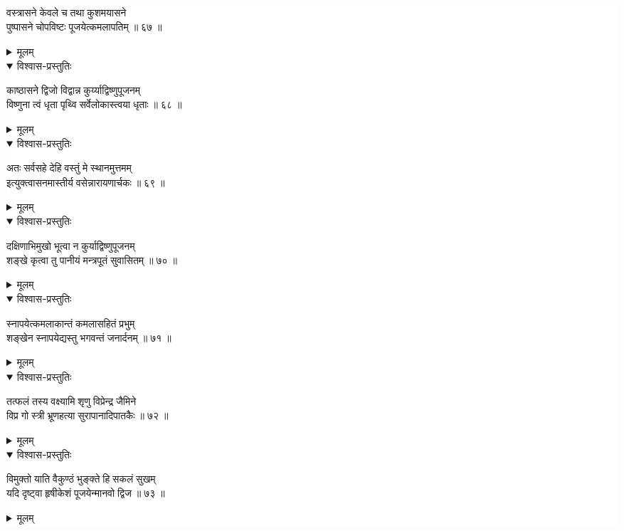 वस्त्रासने केवले च तथा कुशमयासने  
पुष्पासने चोपविष्टः पूजयेत्कमलापतिम् ॥ ६७ ॥
</details>

<details><summary>मूलम्</summary></details>



<details open><summary>विश्वास-प्रस्तुतिः</summary>

काष्ठासने द्विजो विद्वान्न कुर्य्याद्विष्णुपूजनम्  
विष्णुना त्वं धृता पृथ्वि सर्वेलोकास्त्वया धृताः ॥ ६८ ॥
</details>

<details><summary>मूलम्</summary></details>



<details open><summary>विश्वास-प्रस्तुतिः</summary>

अतः सर्वसहे देहि वस्तुं मे स्थानमुत्तमम्  
इत्युक्त्वासनमास्तीर्य वसेन्नारायणार्चकः ॥ ६९ ॥
</details>

<details><summary>मूलम्</summary></details>



<details open><summary>विश्वास-प्रस्तुतिः</summary>

दक्षिणाभिमुखो भूत्वा न कुर्याद्विष्णुपूजनम्  
शङ्खे कृत्वा तु पानीयं मन्त्रपूतं सुवासितम् ॥ ७० ॥
</details>

<details><summary>मूलम्</summary></details>



<details open><summary>विश्वास-प्रस्तुतिः</summary>

स्नापयेत्कमलाकान्तं कमलासहितं प्रभुम्  
शङ्खेन स्नापयेद्यस्तु भगवन्तं जनार्दनम् ॥ ७१ ॥
</details>

<details><summary>मूलम्</summary></details>



<details open><summary>विश्वास-प्रस्तुतिः</summary>

तत्फलं तस्य वक्ष्यामि शृणु विप्रेन्द्र जैमिने  
विप्र गो स्त्री भ्रूणहत्या सुरापानादिपातकैः ॥ ७२ ॥
</details>

<details><summary>मूलम्</summary></details>



<details open><summary>विश्वास-प्रस्तुतिः</summary>

विमुक्तो याति वैकुण्ठं भुङ्क्ते हि सकलं सुखम्  
यदि दृष्ट्वा हृषीकेशं पूजयेन्मानवो द्विज ॥ ७३ ॥
</details>

<details><summary>मूलम्</summary></details>

